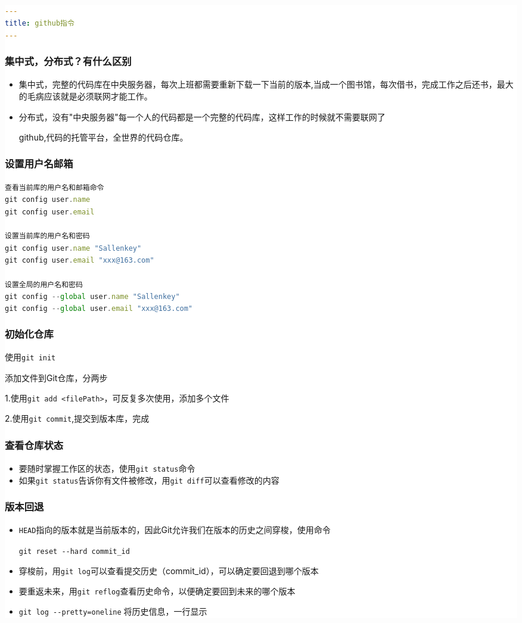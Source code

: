 ```yaml
---
title: github指令
---
```


### 集中式，分布式？有什么区别

* 集中式，完整的代码库在中央服务器，每次上班都需要重新下载一下当前的版本,当成一个图书馆，每次借书，完成工作之后还书，最大的毛病应该就是必须联网才能工作。

* 分布式，没有"中央服务器"每一个人的代码都是一个完整的代码库，这样工作的时候就不需要联网了
  
  github,代码的托管平台，全世界的代码仓库。

### 设置用户名邮箱

```js
查看当前库的用户名和邮箱命令
git config user.name
git config user.email

设置当前库的用户名和密码
git config user.name "Sallenkey"
git config user.email "xxx@163.com"

设置全局的用户名和密码
git config --global user.name "Sallenkey"
git config --global user.email "xxx@163.com"
```

### 初始化仓库

使用`git init`

添加文件到Git仓库，分两步

 1.使用`git add <filePath>`，可反复多次使用，添加多个文件

 2.使用`git commit`,提交到版本库，完成

### 查看仓库状态

* 要随时掌握工作区的状态，使用`git status`命令
* 如果`git status`告诉你有文件被修改，用`git diff`可以查看修改的内容

### 版本回退

* `HEAD`指向的版本就是当前版本的，因此Git允许我们在版本的历史之间穿梭，使用命令
  
  `git reset --hard commit_id`

* 穿梭前，用`git log`可以查看提交历史（commit_id），可以确定要回退到哪个版本

* 要重返未来，用`git reflog`查看历史命令，以便确定要回到未来的哪个版本

* `git log --pretty=oneline` 将历史信息，一行显示
  